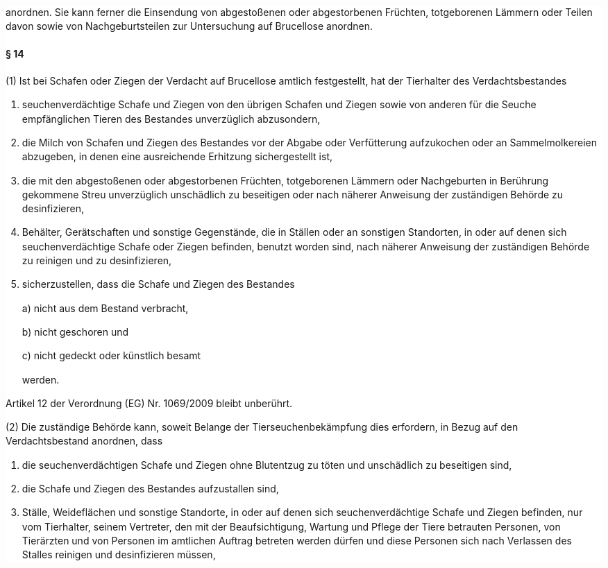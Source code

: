 
anordnen. Sie kann ferner die Einsendung von abgestoßenen oder
abgestorbenen Früchten, totgeborenen Lämmern oder Teilen davon sowie
von Nachgeburtsteilen zur Untersuchung auf Brucellose anordnen.


#### § 14

(1) Ist bei Schafen oder Ziegen der Verdacht auf Brucellose amtlich
festgestellt, hat der Tierhalter des Verdachtsbestandes

1.  seuchenverdächtige Schafe und Ziegen von den übrigen Schafen und
    Ziegen sowie von anderen für die Seuche empfänglichen Tieren des
    Bestandes unverzüglich abzusondern,


2.  die Milch von Schafen und Ziegen des Bestandes vor der Abgabe oder
    Verfütterung aufzukochen oder an Sammelmolkereien abzugeben, in denen
    eine ausreichende Erhitzung sichergestellt ist,


3.  die mit den abgestoßenen oder abgestorbenen Früchten, totgeborenen
    Lämmern oder Nachgeburten in Berührung gekommene Streu unverzüglich
    unschädlich zu beseitigen oder nach näherer Anweisung der zuständigen
    Behörde zu desinfizieren,


4.  Behälter, Gerätschaften und sonstige Gegenstände, die in Ställen oder
    an sonstigen Standorten, in oder auf denen sich seuchenverdächtige
    Schafe oder Ziegen befinden, benutzt worden sind, nach näherer
    Anweisung der zuständigen Behörde zu reinigen und zu desinfizieren,


5.  sicherzustellen, dass die Schafe und Ziegen des Bestandes

    a)  nicht aus dem Bestand verbracht,


    b)  nicht geschoren und


    c)  nicht gedeckt oder künstlich besamt



    werden.



Artikel 12 der Verordnung (EG) Nr. 1069/2009 bleibt unberührt.

(2) Die zuständige Behörde kann, soweit Belange der
Tierseuchenbekämpfung dies erfordern, in Bezug auf den
Verdachtsbestand anordnen, dass

1.  die seuchenverdächtigen Schafe und Ziegen ohne Blutentzug zu töten und
    unschädlich zu beseitigen sind,


2.  die Schafe und Ziegen des Bestandes aufzustallen sind,


3.  Ställe, Weideflächen und sonstige Standorte, in oder auf denen sich
    seuchenverdächtige Schafe und Ziegen befinden, nur vom Tierhalter,
    seinem Vertreter, den mit der Beaufsichtigung, Wartung und Pflege der
    Tiere betrauten Personen, von Tierärzten und von Personen im amtlichen
    Auftrag betreten werden dürfen und diese Personen sich nach Verlassen
    des Stalles reinigen und desinfizieren müssen,
